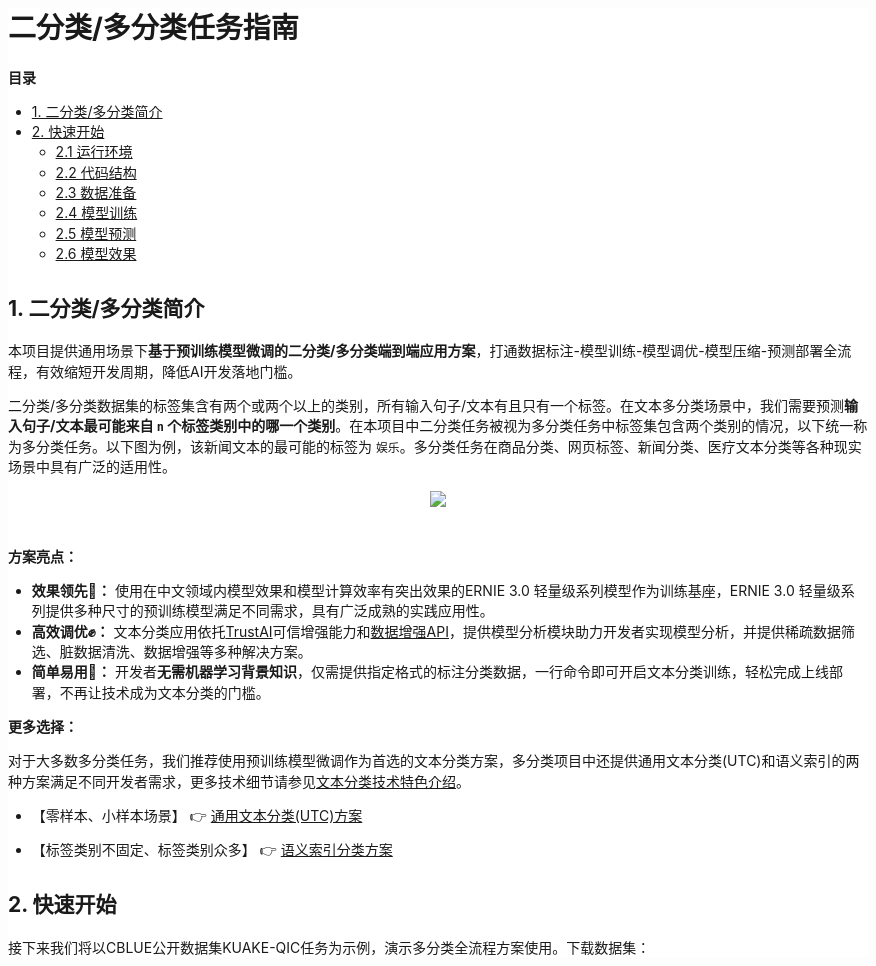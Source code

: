 # 二分类/多分类任务指南

**目录**

- [1. 二分类/多分类简介](#二分类/多分类简介)
- [2. 快速开始](#快速开始)
    - [2.1 运行环境](#运行环境)
    - [2.2 代码结构](#代码结构)
    - [2.3 数据准备](#数据准备)
    - [2.4 模型训练](#模型训练)
    - [2.5 模型预测](#模型预测)
    - [2.6 模型效果](#模型效果)


<a name="二分类/多分类简介"></a>

## 1. 二分类/多分类简介

本项目提供通用场景下**基于预训练模型微调的二分类/多分类端到端应用方案**，打通数据标注-模型训练-模型调优-模型压缩-预测部署全流程，有效缩短开发周期，降低AI开发落地门槛。

二分类/多分类数据集的标签集含有两个或两个以上的类别，所有输入句子/文本有且只有一个标签。在文本多分类场景中，我们需要预测**输入句子/文本最可能来自 `n` 个标签类别中的哪一个类别**。在本项目中二分类任务被视为多分类任务中标签集包含两个类别的情况，以下统一称为多分类任务。以下图为例，该新闻文本的最可能的标签为 `娱乐`。多分类任务在商品分类、网页标签、新闻分类、医疗文本分类等各种现实场景中具有广泛的适用性。

<div align="center">
    <img src=https://user-images.githubusercontent.com/63761690/187588832-daa4294e-248e-4c69-9a4b-1cf8f25a2fcc.png width="550"/>
</div>
<br>

**方案亮点：**

- **效果领先🏃：** 使用在中文领域内模型效果和模型计算效率有突出效果的ERNIE 3.0 轻量级系列模型作为训练基座，ERNIE 3.0 轻量级系列提供多种尺寸的预训练模型满足不同需求，具有广泛成熟的实践应用性。
- **高效调优✊：** 文本分类应用依托[TrustAI](https://github.com/PaddlePaddle/TrustAI)可信增强能力和[数据增强API](https://github.com/PaddlePaddle/PaddleNLP/blob/develop/docs/dataaug.md)，提供模型分析模块助力开发者实现模型分析，并提供稀疏数据筛选、脏数据清洗、数据增强等多种解决方案。
- **简单易用👶：** 开发者**无需机器学习背景知识**，仅需提供指定格式的标注分类数据，一行命令即可开启文本分类训练，轻松完成上线部署，不再让技术成为文本分类的门槛。

**更多选择：**

对于大多数多分类任务，我们推荐使用预训练模型微调作为首选的文本分类方案，多分类项目中还提供通用文本分类(UTC)和语义索引的两种方案满足不同开发者需求，更多技术细节请参见[文本分类技术特色介绍](../README.md)。

- 【零样本、小样本场景】 👉 [通用文本分类(UTC)方案](https://github.com/PaddlePaddle/PaddleNLP/tree/release/2.8/applications/zero_shot_text_classification)

- 【标签类别不固定、标签类别众多】 👉 [语义索引分类方案](./retrieval_based)


<a name="快速开始"></a>

## 2. 快速开始

接下来我们将以CBLUE公开数据集KUAKE-QIC任务为示例，演示多分类全流程方案使用。下载数据集：
